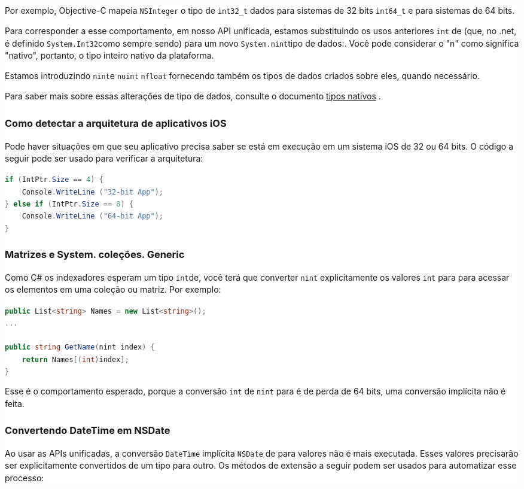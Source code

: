 Por exemplo, Objective-C mapeia `NSInteger` o tipo de `int32_t` dados para sistemas de 32 bits `int64_t` e para sistemas de 64 bits.

Para corresponder a esse comportamento, em nosso API unificada, estamos substituindo os usos anteriores `int` de (que, no .net, é definido `System.Int32`como sempre sendo) para um novo `System.nint`tipo de dados:.  Você pode considerar o "n" como significa "nativo", portanto, o tipo inteiro nativo da plataforma.

Estamos introduzindo `nint`e `nuint` `nfloat` fornecendo também os tipos de dados criados sobre eles, quando necessário.

Para saber mais sobre essas alterações de tipo de dados, consulte o documento [tipos nativos](~/cross-platform/macios/nativetypes.md) .

### <a name="how-to-detect-the-architecture-of-ios-apps"></a>Como detectar a arquitetura de aplicativos iOS

Pode haver situações em que seu aplicativo precisa saber se está em execução em um sistema iOS de 32 ou 64 bits. O código a seguir pode ser usado para verificar a arquitetura:

```csharp
if (IntPtr.Size == 4) {
    Console.WriteLine ("32-bit App");
} else if (IntPtr.Size == 8) {
    Console.WriteLine ("64-bit App");
}
```

<a name="deprecated-apis" />

### <a name="arrays-and-systemcollectionsgeneric"></a>Matrizes e System. coleções. Generic

Como C# os indexadores esperam um tipo `int`de, você terá que converter `nint` explicitamente os valores `int` para para acessar os elementos em uma coleção ou matriz. Por exemplo:

```csharp
public List<string> Names = new List<string>();
...

public string GetName(nint index) {
    return Names[(int)index];
}

```

Esse é o comportamento esperado, porque a conversão `int` de `nint` para é de perda de 64 bits, uma conversão implícita não é feita.

### <a name="converting-datetime-to-nsdate"></a>Convertendo DateTime em NSDate

Ao usar as APIs unificadas, a conversão `DateTime` implícita `NSDate` de para valores não é mais executada. Esses valores precisarão ser explicitamente convertidos de um tipo para outro. Os métodos de extensão a seguir podem ser usados para automatizar esse processo:
